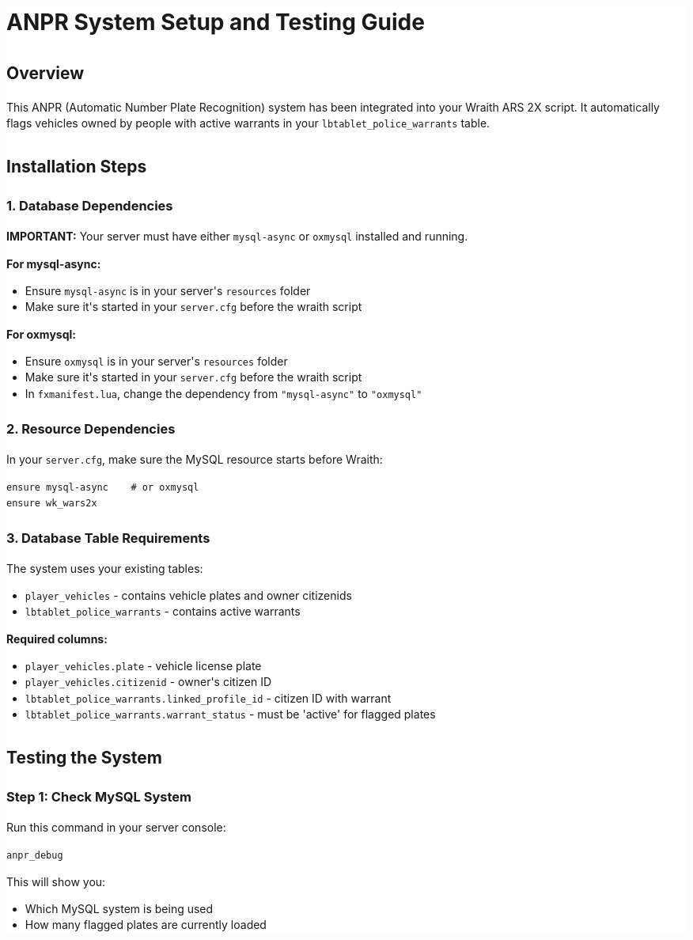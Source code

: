 # ANPR System Setup and Testing Guide

## Overview
This ANPR (Automatic Number Plate Recognition) system has been integrated into your Wraith ARS 2X script. It automatically flags vehicles owned by people with active warrants in your `lbtablet_police_warrants` table.

## Installation Steps

### 1. Database Dependencies
**IMPORTANT:** Your server must have either `mysql-async` or `oxmysql` installed and running.

**For mysql-async:**
- Ensure `mysql-async` is in your server's `resources` folder
- Make sure it's started in your `server.cfg` before the wraith script

**For oxmysql:**
- Ensure `oxmysql` is in your server's `resources` folder
- Make sure it's started in your `server.cfg` before the wraith script
- In `fxmanifest.lua`, change the dependency from `"mysql-async"` to `"oxmysql"`

### 2. Resource Dependencies
In your `server.cfg`, make sure the MySQL resource starts before Wraith:
```
ensure mysql-async    # or oxmysql
ensure wk_wars2x
```

### 3. Database Table Requirements
The system uses your existing tables:
- `player_vehicles` - contains vehicle plates and owner citizenids
- `lbtablet_police_warrants` - contains active warrants

**Required columns:**
- `player_vehicles.plate` - vehicle license plate
- `player_vehicles.citizenid` - owner's citizen ID
- `lbtablet_police_warrants.linked_profile_id` - citizen ID with warrant
- `lbtablet_police_warrants.warrant_status` - must be 'active' for flagged plates

## Testing the System

### Step 1: Check MySQL System
Run this command in your server console:
```
anpr_debug
```

This will show you:
- Which MySQL system is being used
- How many flagged plates are currently loaded
